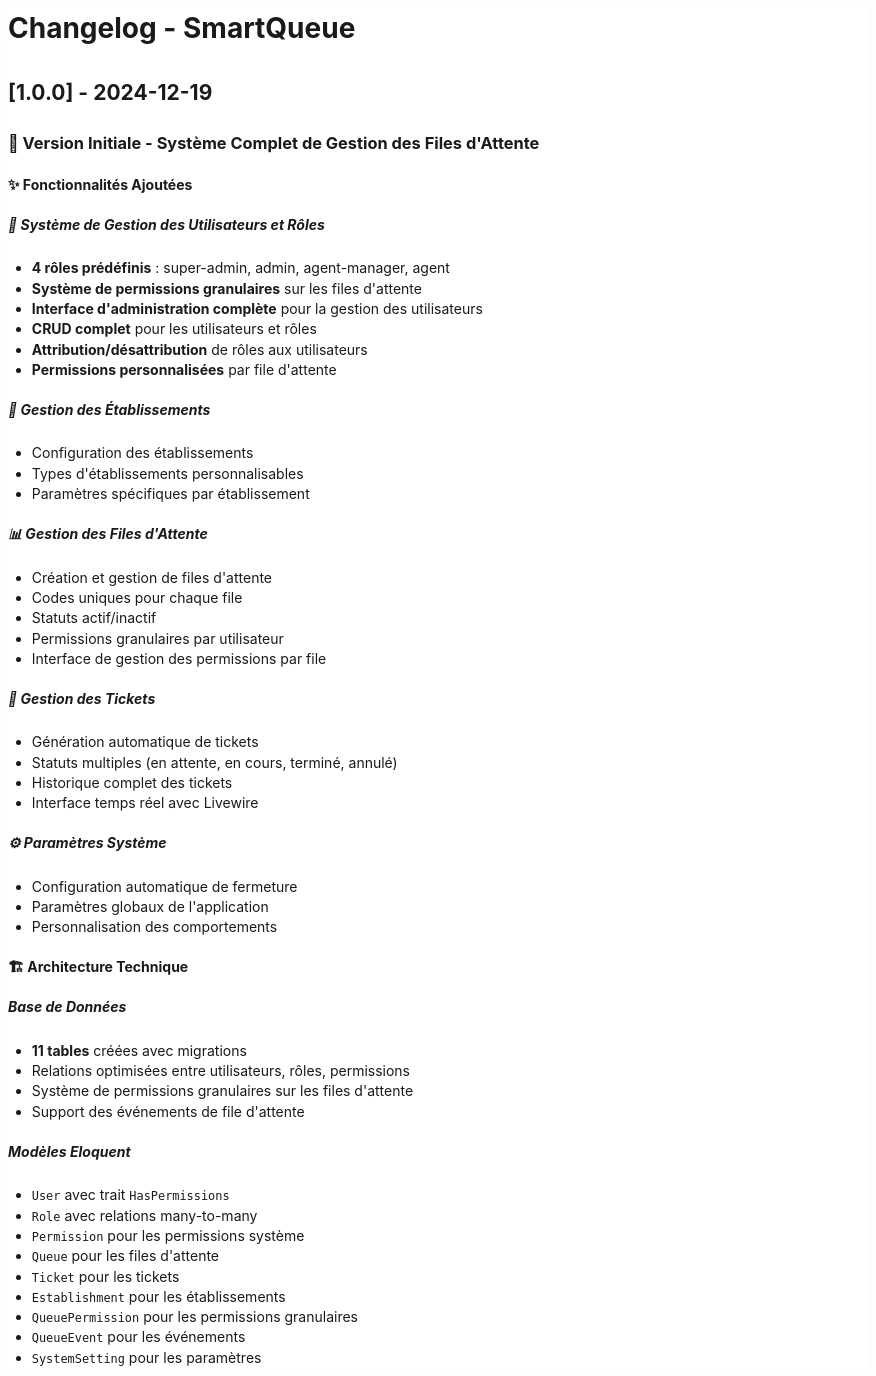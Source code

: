 # Changelog - SmartQueue

## [1.0.0] - 2024-12-19

### 🎉 Version Initiale - Système Complet de Gestion des Files d'Attente

#### ✨ Fonctionnalités Ajoutées

##### 🔐 Système de Gestion des Utilisateurs et Rôles
- **4 rôles prédéfinis** : super-admin, admin, agent-manager, agent
- **Système de permissions granulaires** sur les files d'attente
- **Interface d'administration complète** pour la gestion des utilisateurs
- **CRUD complet** pour les utilisateurs et rôles
- **Attribution/désattribution** de rôles aux utilisateurs
- **Permissions personnalisées** par file d'attente

##### 🏢 Gestion des Établissements
- Configuration des établissements
- Types d'établissements personnalisables
- Paramètres spécifiques par établissement

##### 📊 Gestion des Files d'Attente
- Création et gestion de files d'attente
- Codes uniques pour chaque file
- Statuts actif/inactif
- Permissions granulaires par utilisateur
- Interface de gestion des permissions par file

##### 🎫 Gestion des Tickets
- Génération automatique de tickets
- Statuts multiples (en attente, en cours, terminé, annulé)
- Historique complet des tickets
- Interface temps réel avec Livewire

##### ⚙️ Paramètres Système
- Configuration automatique de fermeture
- Paramètres globaux de l'application
- Personnalisation des comportements

#### 🏗️ Architecture Technique

##### Base de Données
- **11 tables** créées avec migrations
- Relations optimisées entre utilisateurs, rôles, permissions
- Système de permissions granulaires sur les files d'attente
- Support des événements de file d'attente

##### Modèles Eloquent
- `User` avec trait `HasPermissions`
- `Role` avec relations many-to-many
- `Permission` pour les permissions système
- `Queue` pour les files d'attente
- `Ticket` pour les tickets
- `Establishment` pour les établissements
- `QueuePermission` pour les permissions granulaires
- `QueueEvent` pour les événements
- `SystemSetting` pour les paramètres

